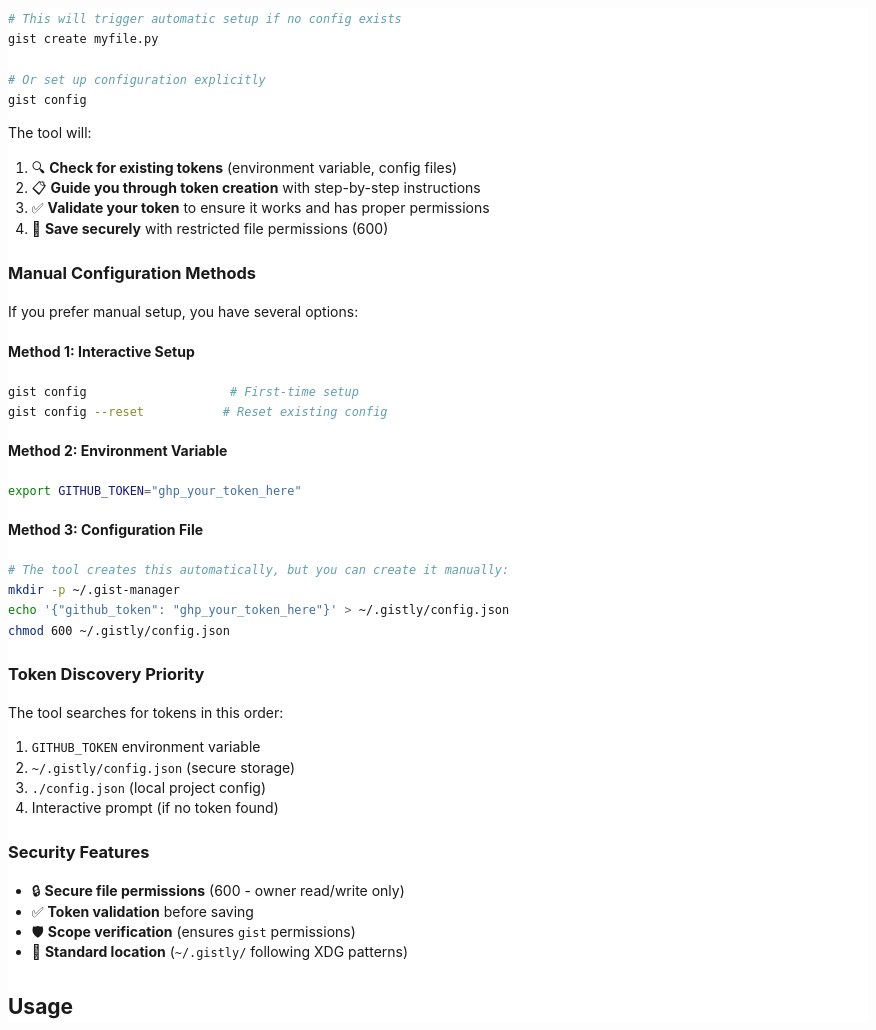 ```bash
# This will trigger automatic setup if no config exists
gist create myfile.py

# Or set up configuration explicitly
gist config
```

The tool will:
1. 🔍 **Check for existing tokens** (environment variable, config files)
2. 📋 **Guide you through token creation** with step-by-step instructions
3. ✅ **Validate your token** to ensure it works and has proper permissions
4. 💾 **Save securely** with restricted file permissions (600)

### Manual Configuration Methods

If you prefer manual setup, you have several options:

#### Method 1: Interactive Setup
```bash
gist config                    # First-time setup
gist config --reset           # Reset existing config
```

#### Method 2: Environment Variable
```bash
export GITHUB_TOKEN="ghp_your_token_here"
```

#### Method 3: Configuration File
```bash
# The tool creates this automatically, but you can create it manually:
mkdir -p ~/.gist-manager
echo '{"github_token": "ghp_your_token_here"}' > ~/.gistly/config.json
chmod 600 ~/.gistly/config.json
```

### Token Discovery Priority

The tool searches for tokens in this order:
1. `GITHUB_TOKEN` environment variable
2. `~/.gistly/config.json` (secure storage)
3. `./config.json` (local project config)
4. Interactive prompt (if no token found)

### Security Features

- 🔒 **Secure file permissions** (600 - owner read/write only)
- ✅ **Token validation** before saving
- 🛡️ **Scope verification** (ensures `gist` permissions)
- 📁 **Standard location** (`~/.gistly/` following XDG patterns)

## Usage
